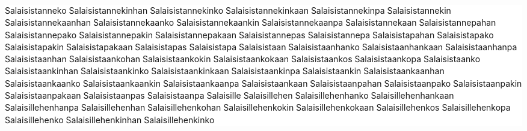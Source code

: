 Salaisistanneko
Salaisistannekinhan
Salaisistannekinko
Salaisistannekinkaan
Salaisistannekinpa
Salaisistannekin
Salaisistannekaanhan
Salaisistannekaanko
Salaisistannekaankin
Salaisistannekaanpa
Salaisistannekaan
Salaisistannepahan
Salaisistannepako
Salaisistannepakin
Salaisistannepakaan
Salaisistannepas
Salaisistannepa
Salaisistapahan
Salaisistapako
Salaisistapakin
Salaisistapakaan
Salaisistapas
Salaisistapa
Salaisistaan
Salaisistaanhanko
Salaisistaanhankaan
Salaisistaanhanpa
Salaisistaanhan
Salaisistaankohan
Salaisistaankokin
Salaisistaankokaan
Salaisistaankos
Salaisistaankopa
Salaisistaanko
Salaisistaankinhan
Salaisistaankinko
Salaisistaankinkaan
Salaisistaankinpa
Salaisistaankin
Salaisistaankaanhan
Salaisistaankaanko
Salaisistaankaankin
Salaisistaankaanpa
Salaisistaankaan
Salaisistaanpahan
Salaisistaanpako
Salaisistaanpakin
Salaisistaanpakaan
Salaisistaanpas
Salaisistaanpa
Salaisille
Salaisillehen
Salaisillehenhanko
Salaisillehenhankaan
Salaisillehenhanpa
Salaisillehenhan
Salaisillehenkohan
Salaisillehenkokin
Salaisillehenkokaan
Salaisillehenkos
Salaisillehenkopa
Salaisillehenko
Salaisillehenkinhan
Salaisillehenkinko